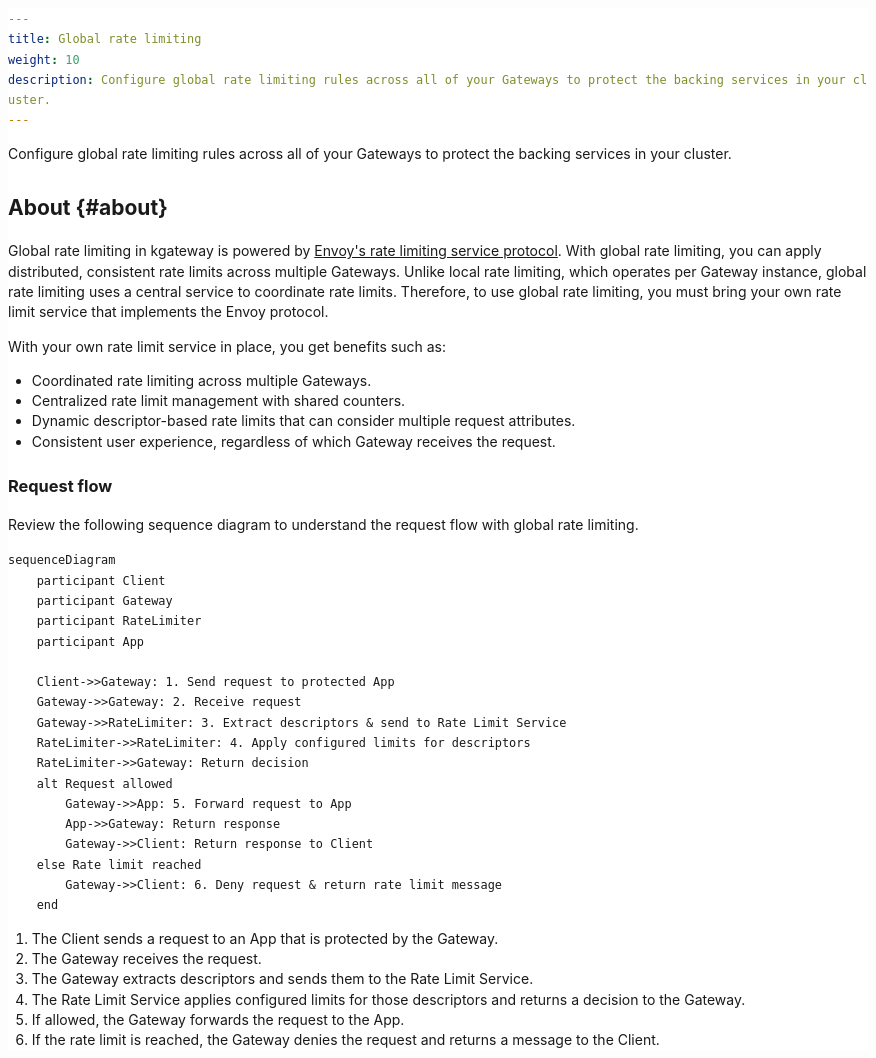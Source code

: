```yaml
---
title: Global rate limiting
weight: 10
description: Configure global rate limiting rules across all of your Gateways to protect the backing services in your cluster.
---
```


Configure global rate limiting rules across all of your Gateways to protect the backing services in your cluster.

## About {#about}

Global rate limiting in kgateway is powered by [Envoy's rate limiting service protocol](https://www.envoyproxy.io/docs/envoy/latest/configuration/http/http_filters/rate_limit_filter). With global rate limiting, you can apply distributed, consistent rate limits across multiple Gateways. Unlike local rate limiting, which operates per Gateway instance, global rate limiting uses a central service to coordinate rate limits. Therefore, to use global rate limiting, you must bring your own rate limit service that implements the Envoy protocol.

With your own rate limit service in place, you get benefits such as:

- Coordinated rate limiting across multiple Gateways.
- Centralized rate limit management with shared counters.
- Dynamic descriptor-based rate limits that can consider multiple request attributes.
- Consistent user experience, regardless of which Gateway receives the request.

### Request flow

Review the following sequence diagram to understand the request flow with global rate limiting.

```mermaid
sequenceDiagram
    participant Client
    participant Gateway
    participant RateLimiter
    participant App

    Client->>Gateway: 1. Send request to protected App
    Gateway->>Gateway: 2. Receive request
    Gateway->>RateLimiter: 3. Extract descriptors & send to Rate Limit Service
    RateLimiter->>RateLimiter: 4. Apply configured limits for descriptors
    RateLimiter->>Gateway: Return decision
    alt Request allowed
        Gateway->>App: 5. Forward request to App
        App->>Gateway: Return response
        Gateway->>Client: Return response to Client
    else Rate limit reached
        Gateway->>Client: 6. Deny request & return rate limit message
    end
```

1. The Client sends a request to an App that is protected by the Gateway.
2. The Gateway receives the request.
3. The Gateway extracts descriptors and sends them to the Rate Limit Service.
4. The Rate Limit Service applies configured limits for those descriptors and returns a decision to the Gateway.
5. If allowed, the Gateway forwards the request to the App.
6. If the rate limit is reached, the Gateway denies the request and returns a message to the Client.
